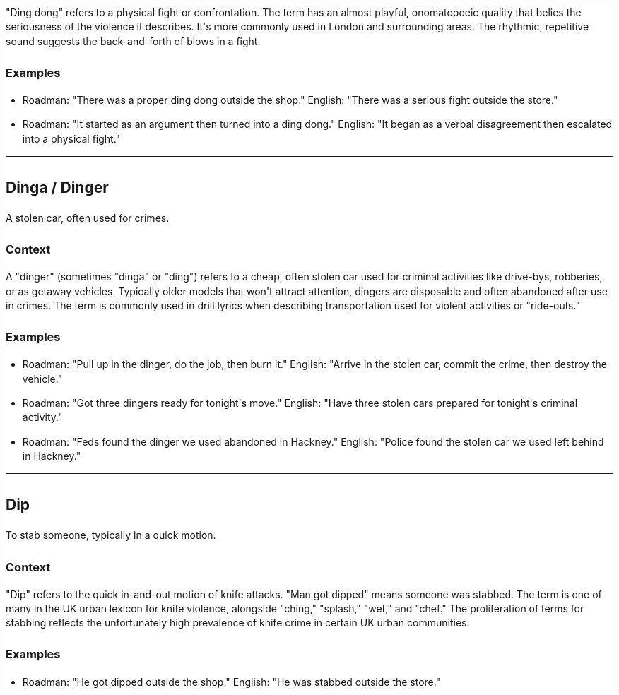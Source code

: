"Ding dong" refers to a physical fight or confrontation. The term has an almost playful, onomatopoeic quality that belies the seriousness of the violence it describes. It's more commonly used in London and surrounding areas. The rhythmic, repetitive sound suggests the back-and-forth of blows in a fight.

### Examples

- Roadman: "There was a proper ding dong outside the shop."
  English: "There was a serious fight outside the store."

- Roadman: "It started as an argument then turned into a ding dong."
  English: "It began as a verbal disagreement then escalated into a physical fight."

---

## Dinga / Dinger

A stolen car, often used for crimes.

### Context

A "dinger" (sometimes "dinga" or "ding") refers to a cheap, often stolen car used for criminal activities like drive-bys, robberies, or as getaway vehicles. Typically older models that won't attract attention, dingers are disposable and often abandoned after use in crimes. The term is commonly used in drill lyrics when describing transportation used for violent activities or "ride-outs."

### Examples

- Roadman: "Pull up in the dinger, do the job, then burn it."
  English: "Arrive in the stolen car, commit the crime, then destroy the vehicle."

- Roadman: "Got three dingers ready for tonight's move."
  English: "Have three stolen cars prepared for tonight's criminal activity."

- Roadman: "Feds found the dinger we used abandoned in Hackney."
  English: "Police found the stolen car we used left behind in Hackney."

---

## Dip

To stab someone, typically in a quick motion.

### Context

"Dip" refers to the quick in-and-out motion of knife attacks. "Man got dipped" means someone was stabbed. The term is one of many in the UK urban lexicon for knife violence, alongside "ching," "splash," "wet," and "chef." The proliferation of terms for stabbing reflects the unfortunately high prevalence of knife crime in certain UK urban communities.

### Examples

- Roadman: "He got dipped outside the shop."
  English: "He was stabbed outside the store."
